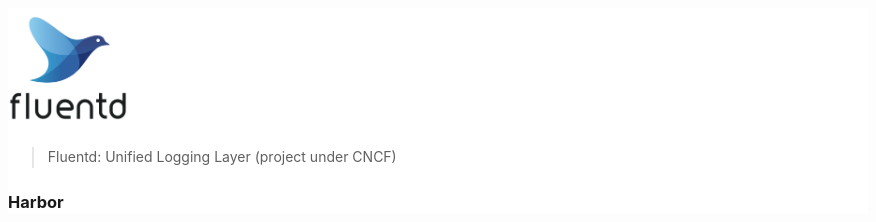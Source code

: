 <img alt="" src="./assets/fluentd.svg" width="120" height="120" />

> Fluentd: Unified Logging Layer (project under CNCF)

### Harbor
